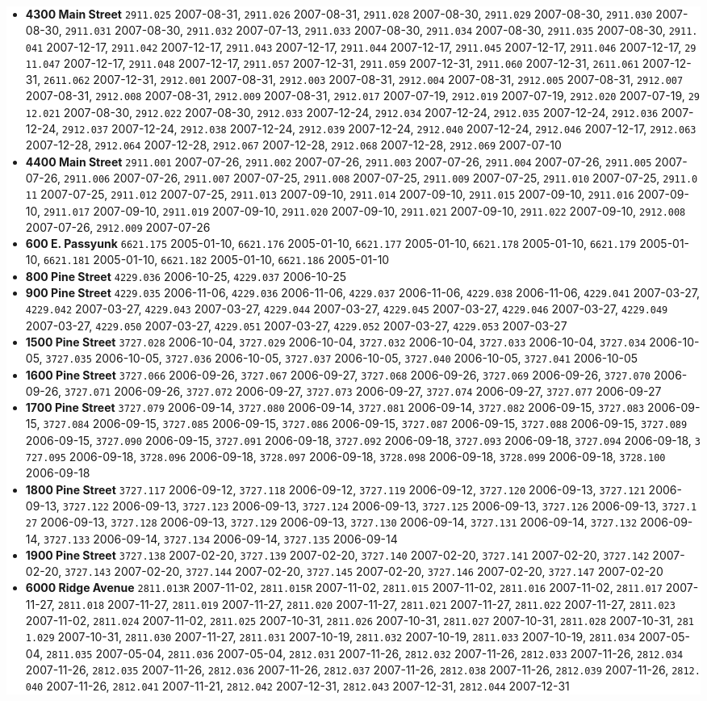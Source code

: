 - **4300 Main Street** `2911.025` 2007-08-31, `2911.026` 2007-08-31, `2911.028` 2007-08-30, `2911.029` 2007-08-30, `2911.030` 2007-08-30, `2911.031` 2007-08-30, `2911.032` 2007-07-13, `2911.033` 2007-08-30, `2911.034` 2007-08-30, `2911.035` 2007-08-30, `2911.041` 2007-12-17, `2911.042` 2007-12-17, `2911.043` 2007-12-17, `2911.044` 2007-12-17, `2911.045` 2007-12-17, `2911.046` 2007-12-17, `2911.047` 2007-12-17, `2911.048` 2007-12-17, `2911.057` 2007-12-31, `2911.059` 2007-12-31, `2911.060` 2007-12-31, `2611.061` 2007-12-31, `2611.062` 2007-12-31, `2912.001` 2007-08-31, `2912.003` 2007-08-31, `2912.004` 2007-08-31, `2912.005` 2007-08-31, `2912.007` 2007-08-31, `2912.008` 2007-08-31, `2912.009` 2007-08-31, `2912.017` 2007-07-19, `2912.019` 2007-07-19, `2912.020` 2007-07-19, `2912.021` 2007-08-30, `2912.022` 2007-08-30, `2912.033` 2007-12-24, `2912.034` 2007-12-24, `2912.035` 2007-12-24, `2912.036` 2007-12-24, `2912.037` 2007-12-24, `2912.038` 2007-12-24, `2912.039` 2007-12-24, `2912.040` 2007-12-24, `2912.046` 2007-12-17, `2912.063` 2007-12-28, `2912.064` 2007-12-28, `2912.067` 2007-12-28, `2912.068` 2007-12-28, `2912.069` 2007-07-10
- **4400 Main Street** `2911.001` 2007-07-26, `2911.002` 2007-07-26, `2911.003` 2007-07-26, `2911.004` 2007-07-26, `2911.005` 2007-07-26, `2911.006` 2007-07-26, `2911.007` 2007-07-25, `2911.008` 2007-07-25, `2911.009` 2007-07-25, `2911.010` 2007-07-25, `2911.011` 2007-07-25, `2911.012` 2007-07-25, `2911.013` 2007-09-10, `2911.014` 2007-09-10, `2911.015` 2007-09-10, `2911.016` 2007-09-10, `2911.017` 2007-09-10, `2911.019` 2007-09-10, `2911.020` 2007-09-10, `2911.021` 2007-09-10, `2911.022` 2007-09-10, `2912.008` 2007-07-26, `2912.009` 2007-07-26
- **600 E. Passyunk** `6621.175` 2005-01-10, `6621.176` 2005-01-10, `6621.177` 2005-01-10, `6621.178` 2005-01-10, `6621.179` 2005-01-10, `6621.181` 2005-01-10, `6621.182` 2005-01-10, `6621.186` 2005-01-10
- **800 Pine Street** `4229.036` 2006-10-25, `4229.037` 2006-10-25
- **900 Pine Street** `4229.035` 2006-11-06, `4229.036` 2006-11-06, `4229.037` 2006-11-06, `4229.038` 2006-11-06, `4229.041` 2007-03-27, `4229.042` 2007-03-27, `4229.043` 2007-03-27, `4229.044` 2007-03-27, `4229.045` 2007-03-27, `4229.046` 2007-03-27, `4229.049` 2007-03-27, `4229.050` 2007-03-27, `4229.051` 2007-03-27, `4229.052` 2007-03-27, `4229.053` 2007-03-27
- **1500 Pine Street** `3727.028` 2006-10-04, `3727.029` 2006-10-04, `3727.032` 2006-10-04, `3727.033` 2006-10-04, `3727.034` 2006-10-05, `3727.035` 2006-10-05, `3727.036` 2006-10-05, `3727.037` 2006-10-05, `3727.040` 2006-10-05, `3727.041` 2006-10-05
- **1600 Pine Street** `3727.066` 2006-09-26, `3727.067` 2006-09-27, `3727.068` 2006-09-26, `3727.069` 2006-09-26, `3727.070` 2006-09-26, `3727.071` 2006-09-26, `3727.072` 2006-09-27, `3727.073` 2006-09-27, `3727.074` 2006-09-27, `3727.077` 2006-09-27
- **1700 Pine Street** `3727.079` 2006-09-14, `3727.080` 2006-09-14, `3727.081` 2006-09-14, `3727.082` 2006-09-15, `3727.083` 2006-09-15, `3727.084` 2006-09-15, `3727.085` 2006-09-15, `3727.086` 2006-09-15, `3727.087` 2006-09-15, `3727.088` 2006-09-15, `3727.089` 2006-09-15, `3727.090` 2006-09-15, `3727.091` 2006-09-18, `3727.092` 2006-09-18, `3727.093` 2006-09-18, `3727.094` 2006-09-18, `3727.095` 2006-09-18, `3728.096` 2006-09-18, `3728.097` 2006-09-18, `3728.098` 2006-09-18, `3728.099` 2006-09-18, `3728.100` 2006-09-18
- **1800 Pine Street** `3727.117` 2006-09-12, `3727.118` 2006-09-12, `3727.119` 2006-09-12, `3727.120` 2006-09-13, `3727.121` 2006-09-13, `3727.122` 2006-09-13, `3727.123` 2006-09-13, `3727.124` 2006-09-13, `3727.125` 2006-09-13, `3727.126` 2006-09-13, `3727.127` 2006-09-13, `3727.128` 2006-09-13, `3727.129` 2006-09-13, `3727.130` 2006-09-14, `3727.131` 2006-09-14, `3727.132` 2006-09-14, `3727.133` 2006-09-14, `3727.134` 2006-09-14, `3727.135` 2006-09-14
- **1900 Pine Street** `3727.138` 2007-02-20, `3727.139` 2007-02-20, `3727.140` 2007-02-20, `3727.141` 2007-02-20, `3727.142` 2007-02-20, `3727.143` 2007-02-20, `3727.144` 2007-02-20, `3727.145` 2007-02-20, `3727.146` 2007-02-20, `3727.147` 2007-02-20
- **6000 Ridge Avenue** `2811.013R` 2007-11-02, `2811.015R` 2007-11-02, `2811.015` 2007-11-02, `2811.016` 2007-11-02, `2811.017` 2007-11-27, `2811.018` 2007-11-27, `2811.019` 2007-11-27, `2811.020` 2007-11-27, `2811.021` 2007-11-27, `2811.022` 2007-11-27, `2811.023` 2007-11-02, `2811.024` 2007-11-02, `2811.025` 2007-10-31, `2811.026` 2007-10-31, `2811.027` 2007-10-31, `2811.028` 2007-10-31, `2811.029` 2007-10-31, `2811.030` 2007-11-27, `2811.031` 2007-10-19, `2811.032` 2007-10-19, `2811.033` 2007-10-19, `2811.034` 2007-05-04, `2811.035` 2007-05-04, `2811.036` 2007-05-04, `2812.031` 2007-11-26, `2812.032` 2007-11-26, `2812.033` 2007-11-26, `2812.034` 2007-11-26, `2812.035` 2007-11-26, `2812.036` 2007-11-26, `2812.037` 2007-11-26, `2812.038` 2007-11-26, `2812.039` 2007-11-26, `2812.040` 2007-11-26, `2812.041` 2007-11-21, `2812.042` 2007-12-31, `2812.043` 2007-12-31, `2812.044` 2007-12-31